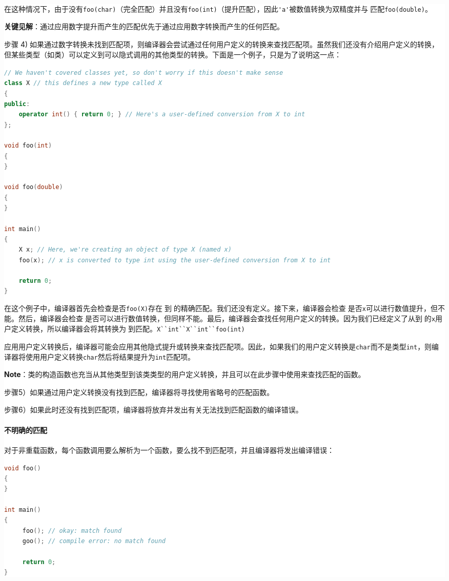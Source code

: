 在这种情况下，由于没有`foo(char)`（完全匹配）并且没有`foo(int)`（提升匹配），因此`'a'`被数值转换为双精度并与 匹配`foo(double)`。

**关键见解**：通过应用数字提升而产生的匹配优先于通过应用数字转换而产生的任何匹配。

步骤 4) 如果通过数字转换未找到匹配项，则编译器会尝试通过任何用户定义的转换来查找匹配项。虽然我们还没有介绍用户定义的转换，但某些类型（如类）可以定义到可以隐式调用的其他类型的转换。下面是一个例子，只是为了说明这一点：

```c++
// We haven't covered classes yet, so don't worry if this doesn't make sense
class X // this defines a new type called X
{
public:
    operator int() { return 0; } // Here's a user-defined conversion from X to int
};

void foo(int)
{
}

void foo(double)
{
}

int main()
{
    X x; // Here, we're creating an object of type X (named x)
    foo(x); // x is converted to type int using the user-defined conversion from X to int

    return 0;
}
```

在这个例子中，编译器首先会检查是否`foo(X)`存在 到 的精确匹配。我们还没有定义。接下来，编译器会检查 是否`x`可以进行数值提升，但不能。然后，编译器会检查 是否可以进行数值转换，但同样不能。最后，编译器会查找任何用户定义的转换。因为我们已经定义了从到 的`x`用户定义转换，所以编译器会将其转换为 到匹配。`X``int``X``int``foo(int)`

应用用户定义转换后，编译器可能会应用其他隐式提升或转换来查找匹配项。因此，如果我们的用户定义转换是`char`而不是类型`int`，则编译器将使用用户定义转换`char`然后将结果提升为`int`匹配项。

**Note**：类的构造函数也充当从其他类型到该类类型的用户定义转换，并且可以在此步骤中使用来查找匹配的函数。

步骤5）如果通过用户定义转换没有找到匹配，编译器将寻找使用省略号的匹配函数。

步骤6）如果此时还没有找到匹配项，编译器将放弃并发出有关无法找到匹配函数的编译错误。

#### 不明确的匹配

对于非重载函数，每个函数调用要么解析为一个函数，要么找不到匹配项，并且编译器将发出编译错误：

```c++
void foo()
{
}

int main()
{
     foo(); // okay: match found
     goo(); // compile error: no match found

     return 0;
}
```
